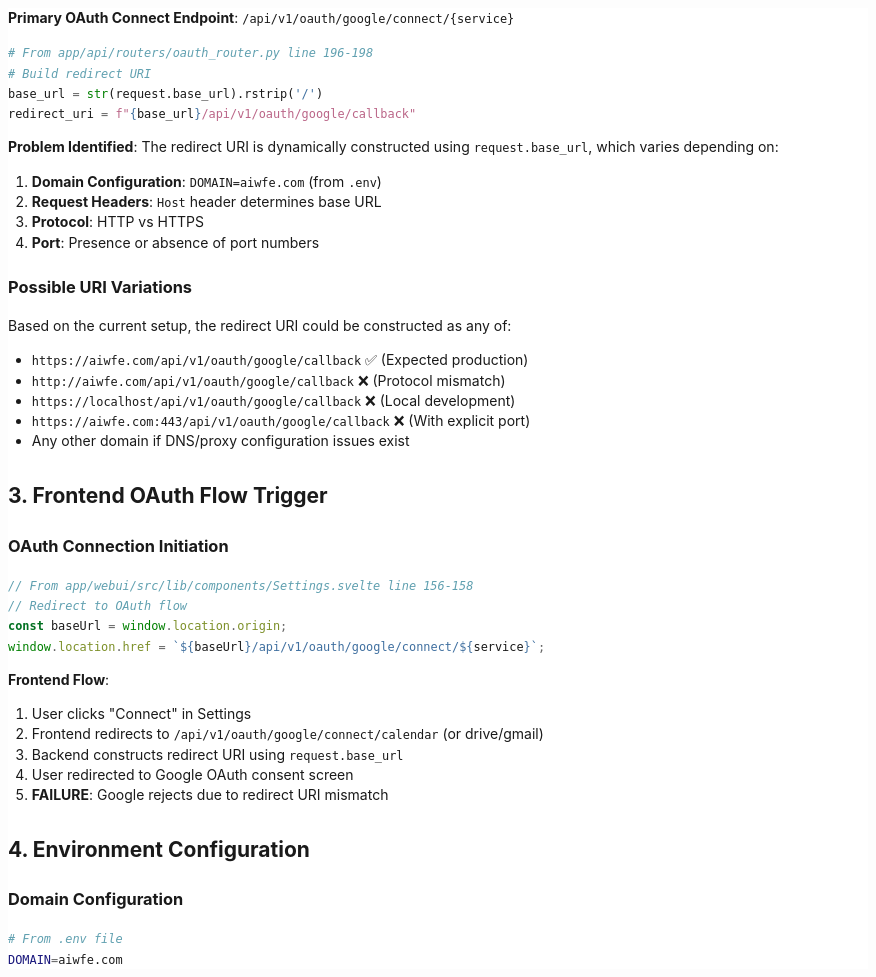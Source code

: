 **Primary OAuth Connect Endpoint**: `/api/v1/oauth/google/connect/{service}`

```python
# From app/api/routers/oauth_router.py line 196-198
# Build redirect URI
base_url = str(request.base_url).rstrip('/')
redirect_uri = f"{base_url}/api/v1/oauth/google/callback"
```

**Problem Identified**: The redirect URI is dynamically constructed using `request.base_url`, which varies depending on:

1. **Domain Configuration**: `DOMAIN=aiwfe.com` (from `.env`)
2. **Request Headers**: `Host` header determines base URL
3. **Protocol**: HTTP vs HTTPS
4. **Port**: Presence or absence of port numbers

### Possible URI Variations

Based on the current setup, the redirect URI could be constructed as any of:

- `https://aiwfe.com/api/v1/oauth/google/callback` ✅ (Expected production)
- `http://aiwfe.com/api/v1/oauth/google/callback` ❌ (Protocol mismatch)
- `https://localhost/api/v1/oauth/google/callback` ❌ (Local development)
- `https://aiwfe.com:443/api/v1/oauth/google/callback` ❌ (With explicit port)
- Any other domain if DNS/proxy configuration issues exist

## 3. Frontend OAuth Flow Trigger

### OAuth Connection Initiation

```javascript
// From app/webui/src/lib/components/Settings.svelte line 156-158
// Redirect to OAuth flow
const baseUrl = window.location.origin;
window.location.href = `${baseUrl}/api/v1/oauth/google/connect/${service}`;
```

**Frontend Flow**:
1. User clicks "Connect" in Settings
2. Frontend redirects to `/api/v1/oauth/google/connect/calendar` (or drive/gmail)
3. Backend constructs redirect URI using `request.base_url`
4. User redirected to Google OAuth consent screen
5. **FAILURE**: Google rejects due to redirect URI mismatch

## 4. Environment Configuration

### Domain Configuration

```bash
# From .env file
DOMAIN=aiwfe.com
```
